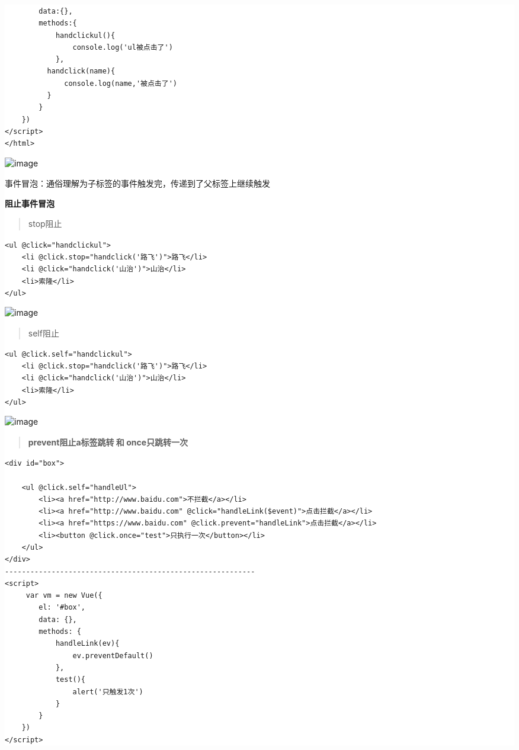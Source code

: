             data:{},
            methods:{
                handclickul(){
                    console.log('ul被点击了')
                },
              handclick(name){
                  console.log(name,'被点击了')
              }
            }
        })
    </script>
    </html>
    

![image](https://img2022.cnblogs.com/blog/2608072/202204/2608072-20220413004250672-1106420951.png)

事件冒泡：通俗理解为子标签的事件触发完，传递到了父标签上继续触发

**阻止事件冒泡**

> stop阻止

    <ul @click="handclickul">
        <li @click.stop="handclick('路飞')">路飞</li>
        <li @click="handclick('山治')">山治</li>
        <li>索隆</li>
    </ul>
    

![image](https://img2022.cnblogs.com/blog/2608072/202204/2608072-20220413004300059-2054399143.png)

> self阻止

    <ul @click.self="handclickul">
        <li @click.stop="handclick('路飞')">路飞</li>
        <li @click="handclick('山治')">山治</li>
        <li>索隆</li>
    </ul>
    

![image](https://img2022.cnblogs.com/blog/2608072/202204/2608072-20220413004305469-747455170.png)

> **prevent阻止a标签跳转 和 once只跳转一次**

    <div id="box">
    
        <ul @click.self="handleUl">
            <li><a href="http://www.baidu.com">不拦截</a></li>
            <li><a href="http://www.baidu.com" @click="handleLink($event)">点击拦截</a></li>
            <li><a href="https://www.baidu.com" @click.prevent="handleLink">点击拦截</a></li>
            <li><button @click.once="test">只执行一次</button></li>
        </ul>
    </div>
    -----------------------------------------------------------
    <script>
         var vm = new Vue({
            el: '#box',
            data: {},
            methods: {
                handleLink(ev){
                    ev.preventDefault()
                },
                test(){
                    alert('只触发1次')
                }
            }
        })
    </script>     
             